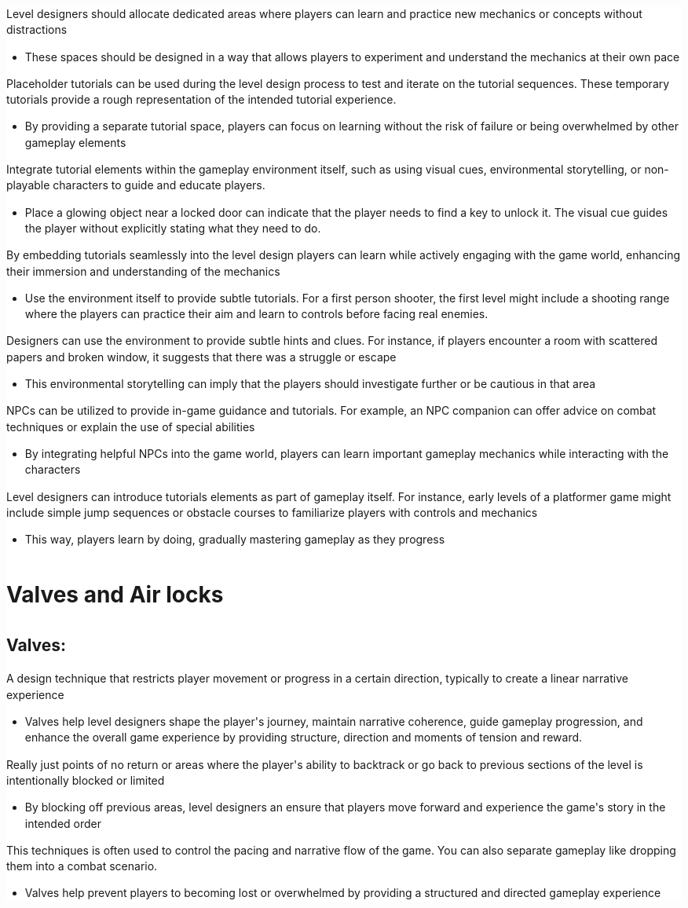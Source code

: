 Level designers should allocate dedicated areas where players can learn and practice new mechanics or concepts without distractions
- These spaces should be designed in a way that allows players to experiment and understand the mechanics at their own pace

Placeholder tutorials can be used during the level design process to test and iterate on the tutorial sequences. These temporary tutorials provide a rough representation of the intended tutorial experience.
- By providing a separate tutorial space, players can focus on learning without the risk of failure or being overwhelmed by other gameplay elements

Integrate tutorial elements within the gameplay environment itself, such as using visual cues, environmental storytelling, or non-playable characters to guide and educate players.
- Place a glowing object near a locked door can indicate that the player needs to find a key to unlock it. The visual cue guides the player without explicitly stating what they need to do.

By embedding tutorials seamlessly into the level design players can learn while actively engaging with the game world, enhancing their immersion and understanding of the mechanics
- Use the environment itself to provide subtle tutorials. For a first person shooter, the first level might include a shooting range where the players can practice their aim and learn to controls before facing real enemies.

Designers can use the environment to provide subtle hints and clues. For instance, if players encounter a room with scattered papers and broken window, it suggests that there was a struggle or escape
- This environmental storytelling can imply that the players should investigate further or be cautious in that area


NPCs can be utilized to provide in-game guidance and tutorials. For example, an NPC companion can offer advice on combat techniques or explain the use of special abilities
- By integrating helpful NPCs into the game world, players can learn important gameplay mechanics while interacting with the characters

Level designers can introduce tutorials elements as part of gameplay itself. For instance, early levels of a platformer game might include simple jump sequences or obstacle courses to familiarize players with controls and mechanics
- This way, players learn by doing, gradually mastering gameplay as they progress

# Valves and Air locks

## Valves:
A design technique that restricts player movement or progress in a certain direction, typically to create a linear narrative experience
- Valves help level designers shape the player's journey, maintain narrative coherence, guide gameplay progression, and enhance the overall game experience by providing structure, direction and moments of tension and reward.

Really just points of no return or areas where the player's ability to backtrack or go back to previous sections of the level is intentionally blocked or limited
- By blocking off previous areas, level designers an ensure that players move forward and experience the game's story in the intended order

This techniques is often used to control the pacing and narrative flow of the game. You can also separate gameplay like dropping them into a combat scenario.
- Valves help prevent players to becoming lost or overwhelmed by providing a structured and directed gameplay experience
